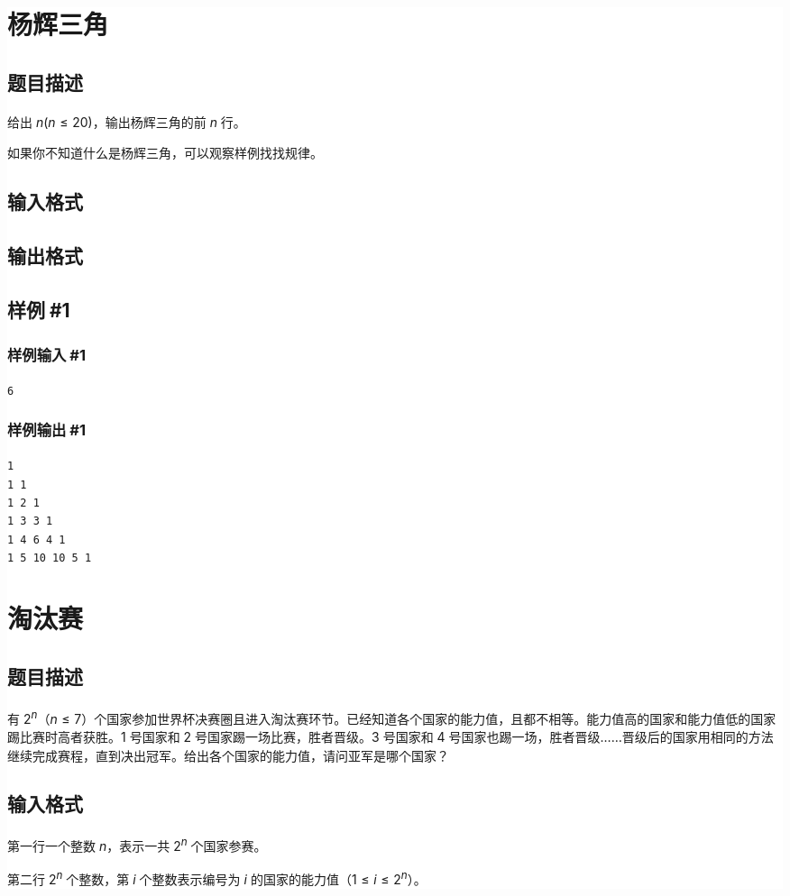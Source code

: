 



# 杨辉三角

## 题目描述

给出 $n(n\le20)$，输出杨辉三角的前 $n$ 行。

如果你不知道什么是杨辉三角，可以观察样例找找规律。

## 输入格式

## 输出格式

## 样例 #1

### 样例输入 #1

```
6
```

### 样例输出 #1

```
1
1 1
1 2 1
1 3 3 1
1 4 6 4 1
1 5 10 10 5 1
```





# 淘汰赛

## 题目描述

有 $2^n$（$n\le7$）个国家参加世界杯决赛圈且进入淘汰赛环节。已经知道各个国家的能力值，且都不相等。能力值高的国家和能力值低的国家踢比赛时高者获胜。1 号国家和 2 号国家踢一场比赛，胜者晋级。3 号国家和 4 号国家也踢一场，胜者晋级……晋级后的国家用相同的方法继续完成赛程，直到决出冠军。给出各个国家的能力值，请问亚军是哪个国家？

## 输入格式

第一行一个整数 $n$，表示一共 $2^n$ 个国家参赛。

第二行 $2^n$ 个整数，第 $i$ 个整数表示编号为 $i$ 的国家的能力值（$1\leq i \leq 2^n$）。

